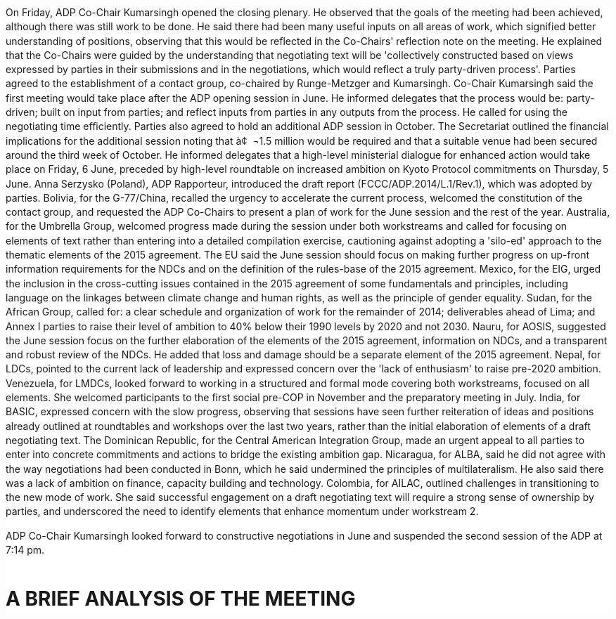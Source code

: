 On Friday, ADP Co-Chair Kumarsingh opened the closing plenary. He observed that the goals of the meeting had been achieved, although there was still work to be done. He said there had been many useful inputs on all areas of work, which signified better understanding of positions, observing that this would be reflected in the Co-Chairs' reflection note on the meeting. He explained that the Co-Chairs were guided by the understanding that negotiating text will be 'collectively constructed based on views expressed by parties in their submissions and in the negotiations, which would reflect a truly party-driven process'. Parties agreed to the establishment of a contact group, co-chaired by Runge-Metzger and Kumarsingh. Co-Chair Kumarsingh said the first meeting would take place after the ADP opening session in June. He informed delegates that the process would be: party-driven; built on input from parties; and reflect inputs from parties in any outputs from the process. He called for using the negotiating time efficiently. Parties also agreed to hold an additional ADP session in October. The Secretariat outlined the financial implications for the additional session noting that à¢  ¬1.5 million would be required and that a suitable venue had been secured around the third week of October. He informed delegates that a high-level ministerial dialogue for enhanced action would take place on Friday, 6 June, preceded by high-level roundtable on increased ambition on Kyoto Protocol commitments on Thursday, 5 June. Anna Serzysko (Poland), ADP Rapporteur, introduced the draft report (FCCC/ADP.2014/L.1/Rev.1), which was adopted by parties. Bolivia, for the G-77/China, recalled the urgency to accelerate the current process, welcomed the constitution of the contact group, and requested the ADP Co-Chairs to present a plan of work for the June session and the rest of the year. Australia, for the Umbrella Group, welcomed progress made during the session under both workstreams and called for focusing on elements of text rather than entering into a detailed compilation exercise, cautioning against adopting a 'silo-ed' approach to the thematic elements of the 2015 agreement. The EU said the June session should focus on making further progress on up-front information requirements for the NDCs and on the definition of the rules-base of the 2015 agreement. Mexico, for the EIG, urged the inclusion in the cross-cutting issues contained in the 2015 agreement of some fundamentals and principles, including language on the linkages between climate change and human rights, as well as the principle of gender equality. Sudan, for the African Group, called for: a clear schedule and organization of work for the remainder of 2014; deliverables ahead of Lima; and Annex I parties to raise their level of ambition to 40% below their 1990 levels by 2020 and not 2030. Nauru, for AOSIS, suggested the June session focus on the further elaboration of the elements of the 2015 agreement, information on NDCs, and a transparent and robust review of the NDCs. He added that loss and damage should be a separate element of the 2015 agreement. Nepal, for LDCs, pointed to the current lack of leadership and expressed concern over the 'lack of enthusiasm' to raise pre-2020 ambition. Venezuela, for LMDCs, looked forward to working in a structured and formal mode covering both workstreams, focused on all elements. She welcomed participants to the first social pre-COP in November and the preparatory meeting in July. India, for BASIC, expressed concern with the slow progress, observing that sessions have seen further reiteration of ideas and positions already outlined at roundtables and workshops over the last two years, rather than the initial elaboration of elements of a draft negotiating text. The Dominican Republic, for the Central American Integration Group, made an urgent appeal to all parties to enter into concrete commitments and actions to bridge the existing ambition gap. Nicaragua, for ALBA, said he did not agree with the way negotiations had been conducted in Bonn, which he said undermined the principles of multilateralism. He also said there was a lack of ambition on finance, capacity building and technology. Colombia, for AILAC, outlined challenges in transitioning to the new mode of work. She said successful engagement on a draft negotiating text will require a strong sense of ownership by parties, and underscored the need to identify elements that enhance momentum under workstream 2.

ADP Co-Chair Kumarsingh looked forward to constructive negotiations in June and suspended the second session of the ADP at 7:14 pm.

# A BRIEF ANALYSIS OF THE MEETING
